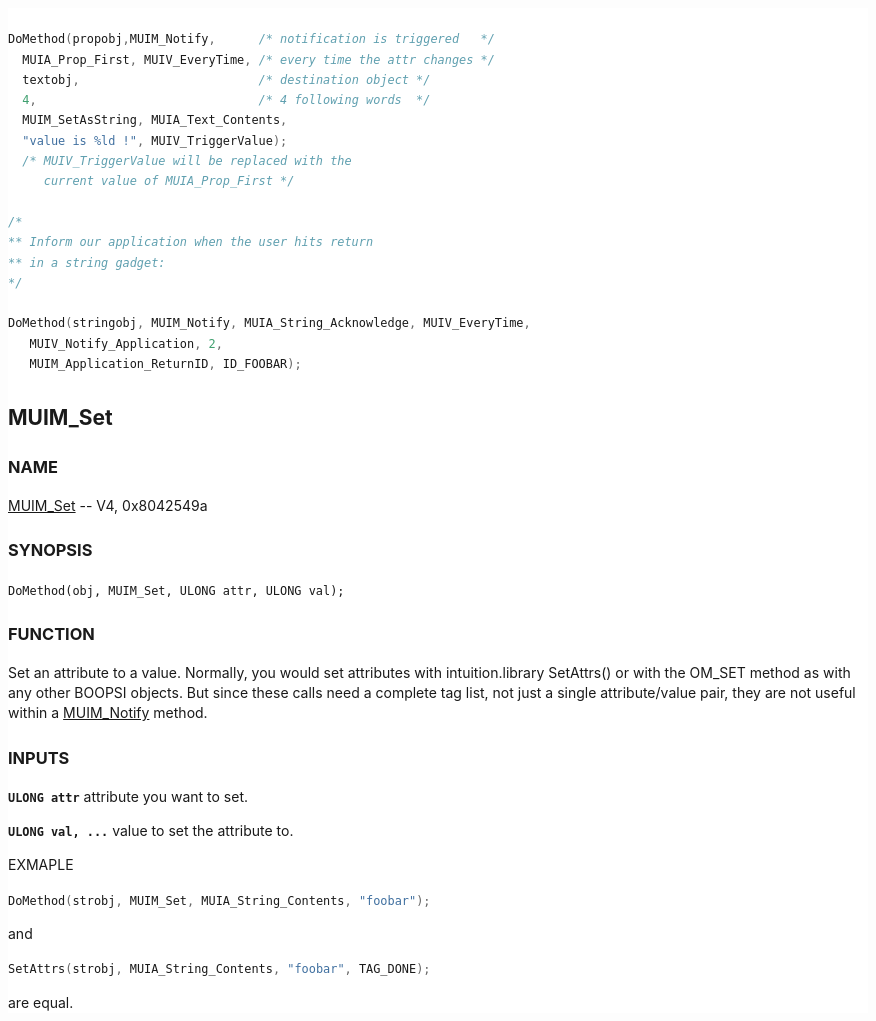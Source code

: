 ```c++

DoMethod(propobj,MUIM_Notify,      /* notification is triggered   */
  MUIA_Prop_First, MUIV_EveryTime, /* every time the attr changes */
  textobj,                         /* destination object */
  4,                               /* 4 following words  */
  MUIM_SetAsString, MUIA_Text_Contents,
  "value is %ld !", MUIV_TriggerValue);
  /* MUIV_TriggerValue will be replaced with the
     current value of MUIA_Prop_First */

/*
** Inform our application when the user hits return
** in a string gadget:
*/

DoMethod(stringobj, MUIM_Notify, MUIA_String_Acknowledge, MUIV_EveryTime,
   MUIV_Notify_Application, 2,
   MUIM_Application_ReturnID, ID_FOOBAR);
```

## MUIM_Set
### NAME
[MUIM_Set](MUI_Notify.md/#MUIM_Set) -- V4, 0x8042549a

### SYNOPSIS
`DoMethod(obj, MUIM_Set, ULONG attr, ULONG val);`

### FUNCTION
Set an attribute to a value. Normally, you would set attributes with
intuition.library SetAttrs() or with the OM_SET method as with any other
BOOPSI objects. But since these calls need a complete tag list, not just a
single attribute/value pair, they are not useful within a [MUIM_Notify](MUI_Notify.md/#MUIM_Notify)
method.

### INPUTS
**`ULONG attr`**
     attribute you want to set.

**`ULONG val, ...`**
     value to set the attribute to.

EXMAPLE
```c++
DoMethod(strobj, MUIM_Set, MUIA_String_Contents, "foobar");
```
and
```c++
SetAttrs(strobj, MUIA_String_Contents, "foobar", TAG_DONE);
```
are equal.
